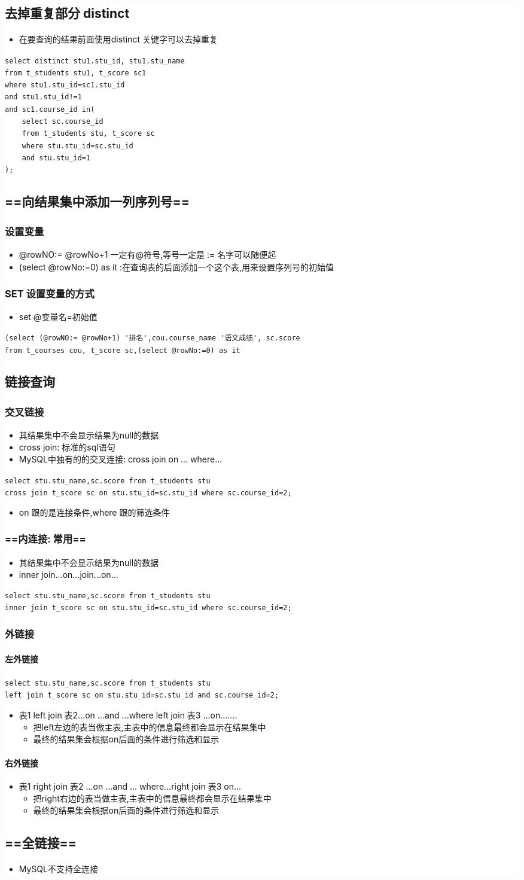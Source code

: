 ## 去掉重复部分 distinct
- 在要查询的结果前面使用distinct 关键字可以去掉重复
```
select distinct stu1.stu_id, stu1.stu_name
from t_students stu1, t_score sc1
where stu1.stu_id=sc1.stu_id
and stu1.stu_id!=1
and sc1.course_id in(
	select sc.course_id
	from t_students stu, t_score sc
	where stu.stu_id=sc.stu_id
	and stu.stu_id=1
);
```
## ==向结果集中添加一列序列号==
### 设置变量
- @rowNO:= @rowNo+1 一定有@符号,等号一定是 := 名字可以随便起
- (select @rowNo:=0) as it :在查询表的后面添加一个这个表,用来设置序列号的初始值
### SET 设置变量的方式
- set @变量名=初始值
```
(select (@rowNO:= @rowNo+1) '排名',cou.course_name '语文成绩', sc.score
from t_courses cou, t_score sc,(select @rowNo:=0) as it
```
## 链接查询
### 交叉链接
- 其结果集中不会显示结果为null的数据
- cross join: 标准的sql语句
- MySQL中独有的的交叉连接: cross join on ... where...
```
select stu.stu_name,sc.score from t_students stu
cross join t_score sc on stu.stu_id=sc.stu_id where sc.course_id=2;
```

- on 跟的是连接条件,where 跟的筛选条件
### ==内连接: 常用==
- 其结果集中不会显示结果为null的数据
- inner join...on...join...on...
```
select stu.stu_name,sc.score from t_students stu
inner join t_score sc on stu.stu_id=sc.stu_id where sc.course_id=2;
```
### 外链接
#### 左外链接
```
select stu.stu_name,sc.score from t_students stu
left join t_score sc on stu.stu_id=sc.stu_id and sc.course_id=2;
```
- 表1 left join 表2...on ...and ...where left join 表3 ...on.......
  * 把left左边的表当做主表,主表中的信息最终都会显示在结果集中
  * 最终的结果集会根据on后面的条件进行筛选和显示
#### 右外链接
- 表1 right join 表2 ...on ...and ... where...right join 表3 on...
  * 把right右边的表当做主表,主表中的信息最终都会显示在结果集中
  * 最终的结果集会根据on后面的条件进行筛选和显示
## ==全链接==
- MySQL不支持全连接